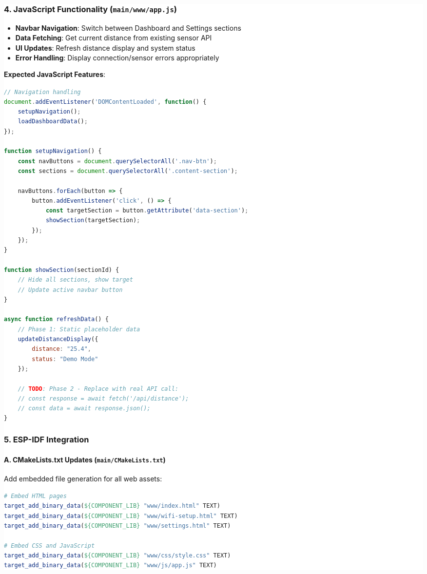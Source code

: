 ### 4. JavaScript Functionality (`main/www/app.js`)
- **Navbar Navigation**: Switch between Dashboard and Settings sections
- **Data Fetching**: Get current distance from existing sensor API
- **UI Updates**: Refresh distance display and system status
- **Error Handling**: Display connection/sensor errors appropriately

**Expected JavaScript Features**:
```javascript
// Navigation handling
document.addEventListener('DOMContentLoaded', function() {
    setupNavigation();
    loadDashboardData();
});

function setupNavigation() {
    const navButtons = document.querySelectorAll('.nav-btn');
    const sections = document.querySelectorAll('.content-section');
    
    navButtons.forEach(button => {
        button.addEventListener('click', () => {
            const targetSection = button.getAttribute('data-section');
            showSection(targetSection);
        });
    });
}

function showSection(sectionId) {
    // Hide all sections, show target
    // Update active navbar button
}

async function refreshData() {
    // Phase 1: Static placeholder data
    updateDistanceDisplay({
        distance: "25.4",
        status: "Demo Mode"
    });
    
    // TODO: Phase 2 - Replace with real API call:
    // const response = await fetch('/api/distance');
    // const data = await response.json();
}
```

### 5. ESP-IDF Integration

#### A. CMakeLists.txt Updates (`main/CMakeLists.txt`)
Add embedded file generation for all web assets:
```cmake
# Embed HTML pages
target_add_binary_data(${COMPONENT_LIB} "www/index.html" TEXT)
target_add_binary_data(${COMPONENT_LIB} "www/wifi-setup.html" TEXT)
target_add_binary_data(${COMPONENT_LIB} "www/settings.html" TEXT)

# Embed CSS and JavaScript
target_add_binary_data(${COMPONENT_LIB} "www/css/style.css" TEXT)
target_add_binary_data(${COMPONENT_LIB} "www/js/app.js" TEXT)
```
